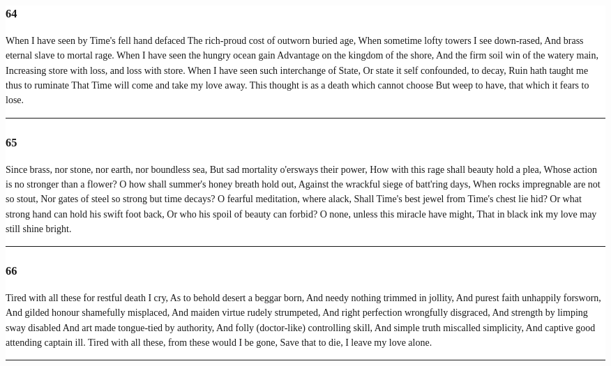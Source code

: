 
### <font face="Consolas">64</font>
<font face="Consolas">
When I have seen by Time's fell hand defaced
The rich-proud cost of outworn buried age,
When sometime lofty towers I see down-rased,
And brass eternal slave to mortal rage.
When I have seen the hungry ocean gain
Advantage on the kingdom of the shore,
And the firm soil win of the watery main,
Increasing store with loss, and loss with store.
When I have seen such interchange of State,
Or state it self confounded, to decay,
Ruin hath taught me thus to ruminate
That Time will come and take my love away.
This thought is as a death which cannot choose
But weep to have, that which it fears to lose.
</font>

---

### <font face="Consolas">65</font>
<font face="Consolas">
Since brass, nor stone, nor earth, nor boundless sea,
But sad mortality o'ersways their power,
How with this rage shall beauty hold a plea,
Whose action is no stronger than a flower?
O how shall summer's honey breath hold out,
Against the wrackful siege of batt'ring days,
When rocks impregnable are not so stout,
Nor gates of steel so strong but time decays?
O fearful meditation, where alack,
Shall Time's best jewel from Time's chest lie hid?
Or what strong hand can hold his swift foot back,
Or who his spoil of beauty can forbid?
O none, unless this miracle have might,
That in black ink my love may still shine bright.
</font>

---

### <font face="Consolas">66</font>
<font face="Consolas">
Tired with all these for restful death I cry,
As to behold desert a beggar born,
And needy nothing trimmed in jollity,
And purest faith unhappily forsworn,
And gilded honour shamefully misplaced,
And maiden virtue rudely strumpeted,
And right perfection wrongfully disgraced,
And strength by limping sway disabled
And art made tongue-tied by authority,
And folly (doctor-like) controlling skill,
And simple truth miscalled simplicity,
And captive good attending captain ill.
Tired with all these, from these would I be gone,
Save that to die, I leave my love alone.
</font>

---